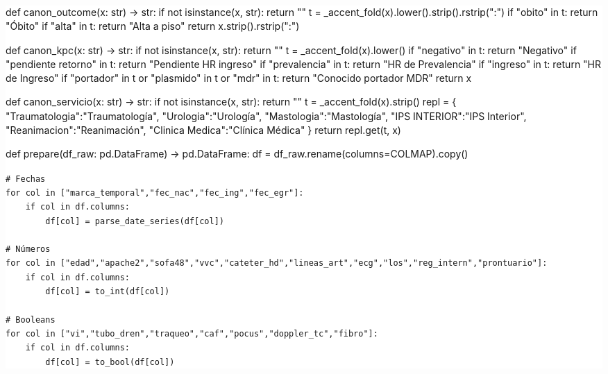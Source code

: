 def canon_outcome(x: str) -> str:
    if not isinstance(x, str):
        return ""
    t = _accent_fold(x).lower().strip().rstrip(":")
    if "obito" in t:
        return "Óbito"
    if "alta" in t:
        return "Alta a piso"
    return x.strip().rstrip(":")

def canon_kpc(x: str) -> str:
    if not isinstance(x, str):
        return ""
    t = _accent_fold(x).lower()
    if "negativo" in t:
        return "Negativo"
    if "pendiente retorno" in t:
        return "Pendiente HR ingreso"
    if "prevalencia" in t:
        return "HR de Prevalencia"
    if "ingreso" in t:
        return "HR de Ingreso"
    if "portador" in t or "plasmido" in t or "mdr" in t:
        return "Conocido portador MDR"
    return x

def canon_servicio(x: str) -> str:
    if not isinstance(x, str):
        return ""
    t = _accent_fold(x).strip()
    repl = {
        "Traumatologia":"Traumatología", "Urologia":"Urología", "Mastologia":"Mastología",
        "IPS INTERIOR":"IPS Interior", "Reanimacion":"Reanimación", "Clinica Medica":"Clínica Médica"
    }
    return repl.get(t, x)

def prepare(df_raw: pd.DataFrame) -> pd.DataFrame:
    df = df_raw.rename(columns=COLMAP).copy()

    # Fechas
    for col in ["marca_temporal","fec_nac","fec_ing","fec_egr"]:
        if col in df.columns:
            df[col] = parse_date_series(df[col])

    # Números
    for col in ["edad","apache2","sofa48","vvc","cateter_hd","lineas_art","ecg","los","reg_intern","prontuario"]:
        if col in df.columns:
            df[col] = to_int(df[col])

    # Booleans
    for col in ["vi","tubo_dren","traqueo","caf","pocus","doppler_tc","fibro"]:
        if col in df.columns:
            df[col] = to_bool(df[col])
